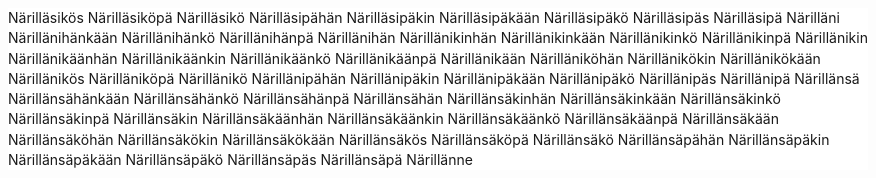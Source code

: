 Närilläsikös
Närilläsiköpä
Närilläsikö
Närilläsipähän
Närilläsipäkin
Närilläsipäkään
Närilläsipäkö
Närilläsipäs
Närilläsipä
Närilläni
Närillänihänkään
Närillänihänkö
Närillänihänpä
Närillänihän
Närillänikinhän
Närillänikinkään
Närillänikinkö
Närillänikinpä
Närillänikin
Närillänikäänhän
Närillänikäänkin
Närillänikäänkö
Närillänikäänpä
Närillänikään
Närilläniköhän
Närillänikökin
Närillänikökään
Närillänikös
Närilläniköpä
Närillänikö
Närillänipähän
Närillänipäkin
Närillänipäkään
Närillänipäkö
Närillänipäs
Närillänipä
Närillänsä
Närillänsähänkään
Närillänsähänkö
Närillänsähänpä
Närillänsähän
Närillänsäkinhän
Närillänsäkinkään
Närillänsäkinkö
Närillänsäkinpä
Närillänsäkin
Närillänsäkäänhän
Närillänsäkäänkin
Närillänsäkäänkö
Närillänsäkäänpä
Närillänsäkään
Närillänsäköhän
Närillänsäkökin
Närillänsäkökään
Närillänsäkös
Närillänsäköpä
Närillänsäkö
Närillänsäpähän
Närillänsäpäkin
Närillänsäpäkään
Närillänsäpäkö
Närillänsäpäs
Närillänsäpä
Närillänne